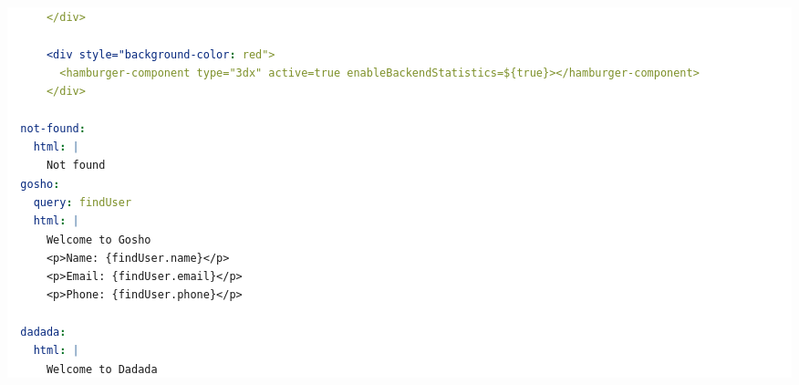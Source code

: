```yml
      </div>

      <div style="background-color: red">
        <hamburger-component type="3dx" active=true enableBackendStatistics=${true}></hamburger-component>
      </div>

  not-found:
    html: |
      Not found
  gosho:
    query: findUser
    html: |
      Welcome to Gosho
      <p>Name: {findUser.name}</p>
      <p>Email: {findUser.email}</p>
      <p>Phone: {findUser.phone}</p>

  dadada:
    html: |
      Welcome to Dadada

```